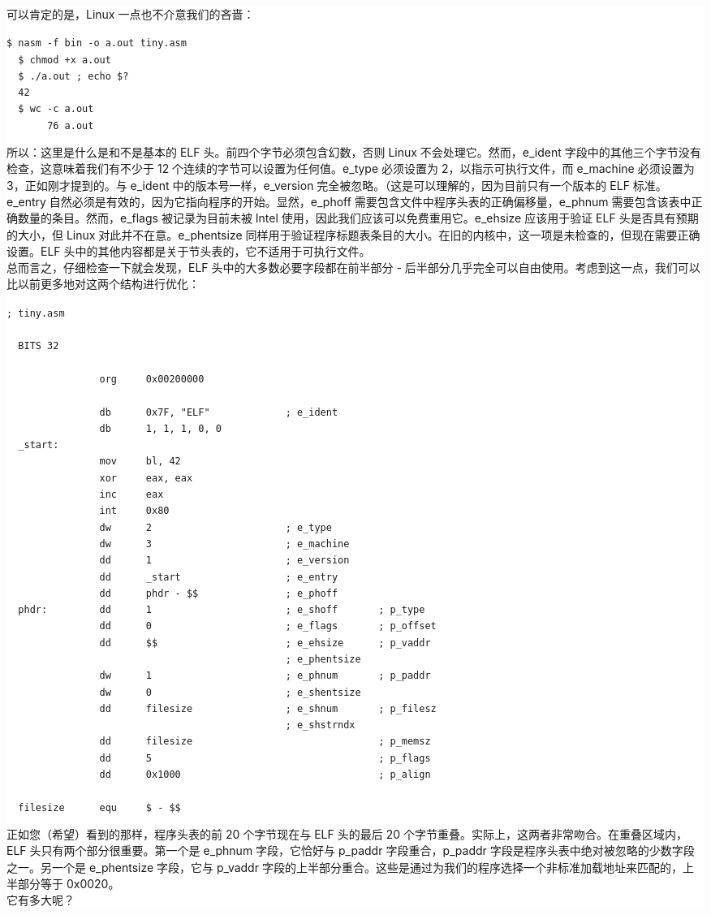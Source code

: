 可以肯定的是，Linux 一点也不介意我们的吝啬：

```plain
$ nasm -f bin -o a.out tiny.asm
  $ chmod +x a.out
  $ ./a.out ; echo $?
  42
  $ wc -c a.out
       76 a.out
```

所以：这里是什么是和不是基本的 ELF 头。前四个字节必须包含幻数，否则 Linux 不会处理它。然而，e\_ident 字段中的其他三个字节没有检查，这意味着我们有不少于 12 个连续的字节可以设置为任何值。e\_type 必须设置为 2，以指示可执行文件，而 e\_machine 必须设置为 3，正如刚才提到的。与 e\_ident 中的版本号一样，e\_version 完全被忽略。（这是可以理解的，因为目前只有一个版本的 ELF 标准。e\_entry 自然必须是有效的，因为它指向程序的开始。显然，e\_phoff 需要包含文件中程序头表的正确偏移量，e\_phnum 需要包含该表中正确数量的条目。然而，e\_flags 被记录为目前未被 Intel 使用，因此我们应该可以免费重用它。e\_ehsize 应该用于验证 ELF 头是否具有预期的大小，但 Linux 对此并不在意。e\_phentsize 同样用于验证程序标题表条目的大小。在旧的内核中，这一项是未检查的，但现在需要正确设置。ELF 头中的其他内容都是关于节头表的，它不适用于可执行文件。  
总而言之，仔细检查一下就会发现，ELF 头中的大多数必要字段都在前半部分 - 后半部分几乎完全可以自由使用。考虑到这一点，我们可以比以前更多地对这两个结构进行优化：

```plain
; tiny.asm

  BITS 32

                org     0x00200000

                db      0x7F, "ELF"             ; e_ident
                db      1, 1, 1, 0, 0
  _start:
                mov     bl, 42
                xor     eax, eax
                inc     eax
                int     0x80
                dw      2                       ; e_type
                dw      3                       ; e_machine
                dd      1                       ; e_version
                dd      _start                  ; e_entry
                dd      phdr - $$               ; e_phoff
  phdr:         dd      1                       ; e_shoff       ; p_type
                dd      0                       ; e_flags       ; p_offset
                dd      $$                      ; e_ehsize      ; p_vaddr
                                                ; e_phentsize
                dw      1                       ; e_phnum       ; p_paddr
                dw      0                       ; e_shentsize
                dd      filesize                ; e_shnum       ; p_filesz
                                                ; e_shstrndx
                dd      filesize                                ; p_memsz
                dd      5                                       ; p_flags
                dd      0x1000                                  ; p_align

  filesize      equ     $ - $$
```

正如您（希望）看到的那样，程序头表的前 20 个字节现在与 ELF 头的最后 20 个字节重叠。实际上，这两者非常吻合。在重叠区域内，ELF 头只有两个部分很重要。第一个是 e\_phnum 字段，它恰好与 p\_paddr 字段重合，p\_paddr 字段是程序头表中绝对被忽略的少数字段之一。另一个是 e\_phentsize 字段，它与 p\_vaddr 字段的上半部分重合。这些是通过为我们的程序选择一个非标准加载地址来匹配的，上半部分等于 0x0020。  
它有多大呢？

